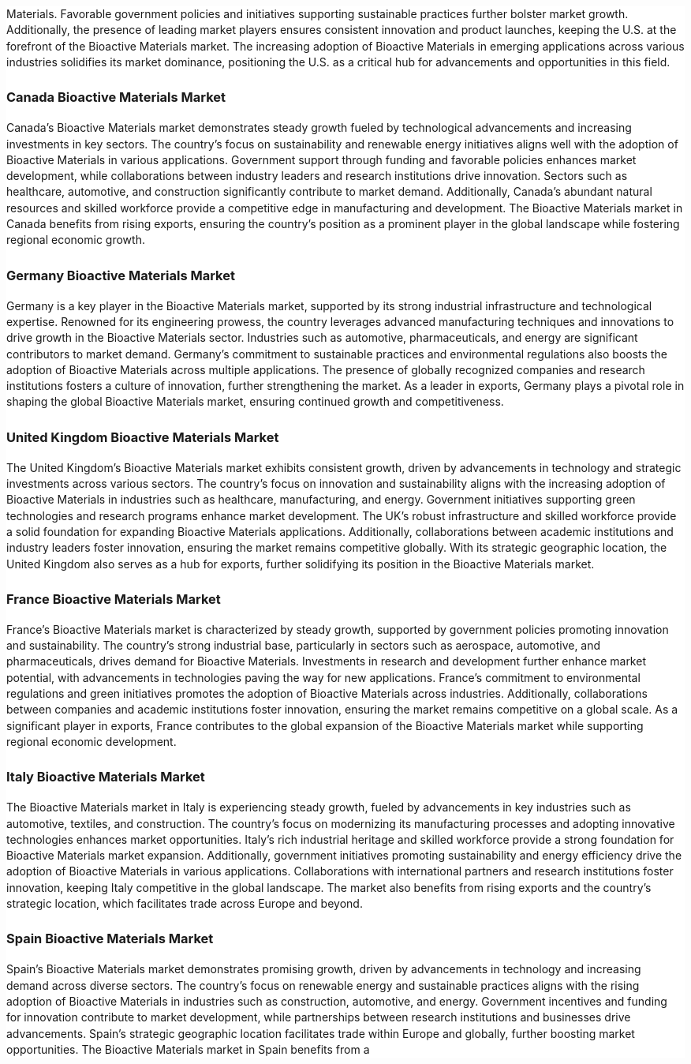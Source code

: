 Materials. Favorable government policies and initiatives supporting sustainable practices further bolster market growth. Additionally, the presence of leading market players ensures consistent innovation and product launches, keeping the U.S. at the forefront of the Bioactive Materials market. The increasing adoption of Bioactive Materials in emerging applications across various industries solidifies its market dominance, positioning the U.S. as a critical hub for advancements and opportunities in this field.</p><h3>Canada Bioactive Materials Market</h3><p>Canada&rsquo;s Bioactive Materials market demonstrates steady growth fueled by technological advancements and increasing investments in key sectors. The country&rsquo;s focus on sustainability and renewable energy initiatives aligns well with the adoption of Bioactive Materials in various applications. Government support through funding and favorable policies enhances market development, while collaborations between industry leaders and research institutions drive innovation. Sectors such as healthcare, automotive, and construction significantly contribute to market demand. Additionally, Canada&rsquo;s abundant natural resources and skilled workforce provide a competitive edge in manufacturing and development. The Bioactive Materials market in Canada benefits from rising exports, ensuring the country&rsquo;s position as a prominent player in the global landscape while fostering regional economic growth.</p><h3>Germany Bioactive Materials Market</h3><p>Germany is a key player in the Bioactive Materials market, supported by its strong industrial infrastructure and technological expertise. Renowned for its engineering prowess, the country leverages advanced manufacturing techniques and innovations to drive growth in the Bioactive Materials sector. Industries such as automotive, pharmaceuticals, and energy are significant contributors to market demand. Germany&rsquo;s commitment to sustainable practices and environmental regulations also boosts the adoption of Bioactive Materials across multiple applications. The presence of globally recognized companies and research institutions fosters a culture of innovation, further strengthening the market. As a leader in exports, Germany plays a pivotal role in shaping the global Bioactive Materials market, ensuring continued growth and competitiveness.</p><h3>United Kingdom Bioactive Materials Market</h3><p>The United Kingdom&rsquo;s Bioactive Materials market exhibits consistent growth, driven by advancements in technology and strategic investments across various sectors. The country&rsquo;s focus on innovation and sustainability aligns with the increasing adoption of Bioactive Materials in industries such as healthcare, manufacturing, and energy. Government initiatives supporting green technologies and research programs enhance market development. The UK&rsquo;s robust infrastructure and skilled workforce provide a solid foundation for expanding Bioactive Materials applications. Additionally, collaborations between academic institutions and industry leaders foster innovation, ensuring the market remains competitive globally. With its strategic geographic location, the United Kingdom also serves as a hub for exports, further solidifying its position in the Bioactive Materials market.</p><h3>France Bioactive Materials Market</h3><p>France&rsquo;s Bioactive Materials market is characterized by steady growth, supported by government policies promoting innovation and sustainability. The country&rsquo;s strong industrial base, particularly in sectors such as aerospace, automotive, and pharmaceuticals, drives demand for Bioactive Materials. Investments in research and development further enhance market potential, with advancements in technologies paving the way for new applications. France&rsquo;s commitment to environmental regulations and green initiatives promotes the adoption of Bioactive Materials across industries. Additionally, collaborations between companies and academic institutions foster innovation, ensuring the market remains competitive on a global scale. As a significant player in exports, France contributes to the global expansion of the Bioactive Materials market while supporting regional economic development.</p><h3>Italy Bioactive Materials Market</h3><p>The Bioactive Materials market in Italy is experiencing steady growth, fueled by advancements in key industries such as automotive, textiles, and construction. The country&rsquo;s focus on modernizing its manufacturing processes and adopting innovative technologies enhances market opportunities. Italy&rsquo;s rich industrial heritage and skilled workforce provide a strong foundation for Bioactive Materials market expansion. Additionally, government initiatives promoting sustainability and energy efficiency drive the adoption of Bioactive Materials in various applications. Collaborations with international partners and research institutions foster innovation, keeping Italy competitive in the global landscape. The market also benefits from rising exports and the country&rsquo;s strategic location, which facilitates trade across Europe and beyond.</p><h3>Spain Bioactive Materials Market</h3><p>Spain&rsquo;s Bioactive Materials market demonstrates promising growth, driven by advancements in technology and increasing demand across diverse sectors. The country&rsquo;s focus on renewable energy and sustainable practices aligns with the rising adoption of Bioactive Materials in industries such as construction, automotive, and energy. Government incentives and funding for innovation contribute to market development, while partnerships between research institutions and businesses drive advancements. Spain&rsquo;s strategic geographic location facilitates trade within Europe and globally, further boosting market opportunities. The Bioactive Materials market in Spain benefits from a